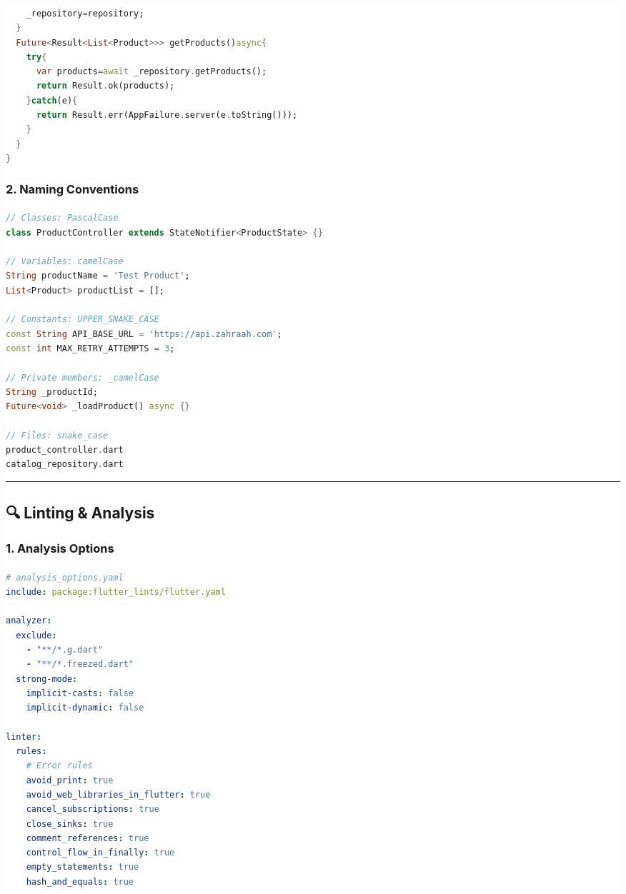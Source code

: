 ```dart
    _repository=repository;
  }
  Future<Result<List<Product>>> getProducts()async{
    try{
      var products=await _repository.getProducts();
      return Result.ok(products);
    }catch(e){
      return Result.err(AppFailure.server(e.toString()));
    }
  }
}
```

### **2. Naming Conventions**
```dart
// Classes: PascalCase
class ProductController extends StateNotifier<ProductState> {}

// Variables: camelCase
String productName = 'Test Product';
List<Product> productList = [];

// Constants: UPPER_SNAKE_CASE
const String API_BASE_URL = 'https://api.zahraah.com';
const int MAX_RETRY_ATTEMPTS = 3;

// Private members: _camelCase
String _productId;
Future<void> _loadProduct() async {}

// Files: snake_case
product_controller.dart
catalog_repository.dart
```

---

## 🔍 **Linting & Analysis**

### **1. Analysis Options**
```yaml
# analysis_options.yaml
include: package:flutter_lints/flutter.yaml

analyzer:
  exclude:
    - "**/*.g.dart"
    - "**/*.freezed.dart"
  strong-mode:
    implicit-casts: false
    implicit-dynamic: false

linter:
  rules:
    # Error rules
    avoid_print: true
    avoid_web_libraries_in_flutter: true
    cancel_subscriptions: true
    close_sinks: true
    comment_references: true
    control_flow_in_finally: true
    empty_statements: true
    hash_and_equals: true
```